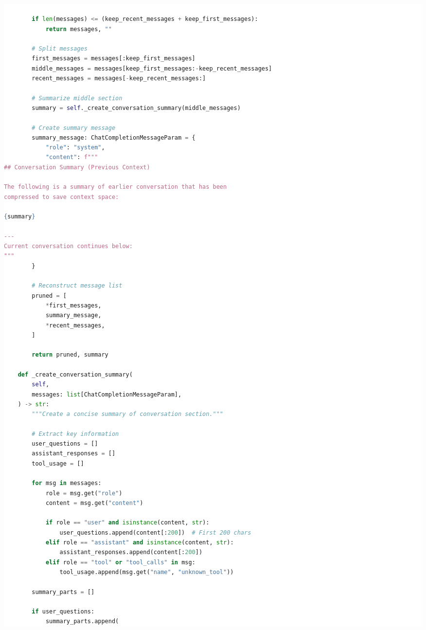```python

        if len(messages) <= (keep_recent_messages + keep_first_messages):
            return messages, ""

        # Split messages
        first_messages = messages[:keep_first_messages]
        middle_messages = messages[keep_first_messages:-keep_recent_messages]
        recent_messages = messages[-keep_recent_messages:]

        # Summarize middle section
        summary = self._create_conversation_summary(middle_messages)

        # Create summary message
        summary_message: ChatCompletionMessageParam = {
            "role": "system",
            "content": f"""
## Conversation Summary (Previous Context)

The following is a summary of earlier conversation that has been
compressed to save context space:

{summary}

---
Current conversation continues below:
"""
        }

        # Reconstruct message list
        pruned = [
            *first_messages,
            summary_message,
            *recent_messages,
        ]

        return pruned, summary

    def _create_conversation_summary(
        self,
        messages: list[ChatCompletionMessageParam],
    ) -> str:
        """Create a concise summary of conversation section."""

        # Extract key information
        user_questions = []
        assistant_responses = []
        tool_usage = []

        for msg in messages:
            role = msg.get("role")
            content = msg.get("content")

            if role == "user" and isinstance(content, str):
                user_questions.append(content[:200])  # First 200 chars
            elif role == "assistant" and isinstance(content, str):
                assistant_responses.append(content[:200])
            elif role == "tool" or "tool_calls" in msg:
                tool_usage.append(msg.get("name", "unknown_tool"))

        summary_parts = []

        if user_questions:
            summary_parts.append(
```